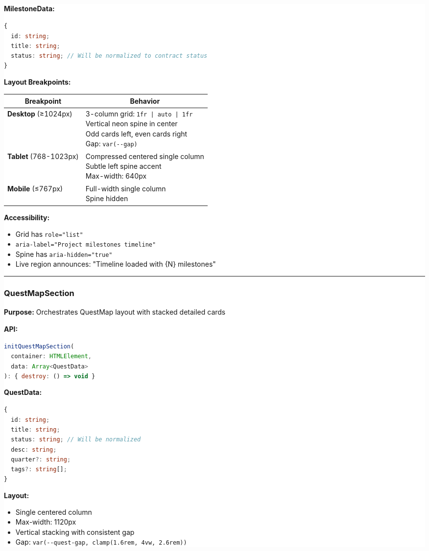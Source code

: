 **MilestoneData:**
```typescript
{
  id: string;
  title: string;
  status: string; // Will be normalized to contract status
}
```

**Layout Breakpoints:**

| Breakpoint | Behavior |
|------------|----------|
| **Desktop** (≥1024px) | 3-column grid: `1fr \| auto \| 1fr`<br>Vertical neon spine in center<br>Odd cards left, even cards right<br>Gap: `var(--gap)` |
| **Tablet** (768-1023px) | Compressed centered single column<br>Subtle left spine accent<br>Max-width: 640px |
| **Mobile** (≤767px) | Full-width single column<br>Spine hidden |

**Accessibility:**
- Grid has `role="list"`
- `aria-label="Project milestones timeline"`
- Spine has `aria-hidden="true"`
- Live region announces: "Timeline loaded with {N} milestones"

---

### QuestMapSection

**Purpose:** Orchestrates QuestMap layout with stacked detailed cards

**API:**
```javascript
initQuestMapSection(
  container: HTMLElement,
  data: Array<QuestData>
): { destroy: () => void }
```

**QuestData:**
```typescript
{
  id: string;
  title: string;
  status: string; // Will be normalized
  desc: string;
  quarter?: string;
  tags?: string[];
}
```

**Layout:**
- Single centered column
- Max-width: 1120px
- Vertical stacking with consistent gap
- Gap: `var(--quest-gap, clamp(1.6rem, 4vw, 2.6rem))`
